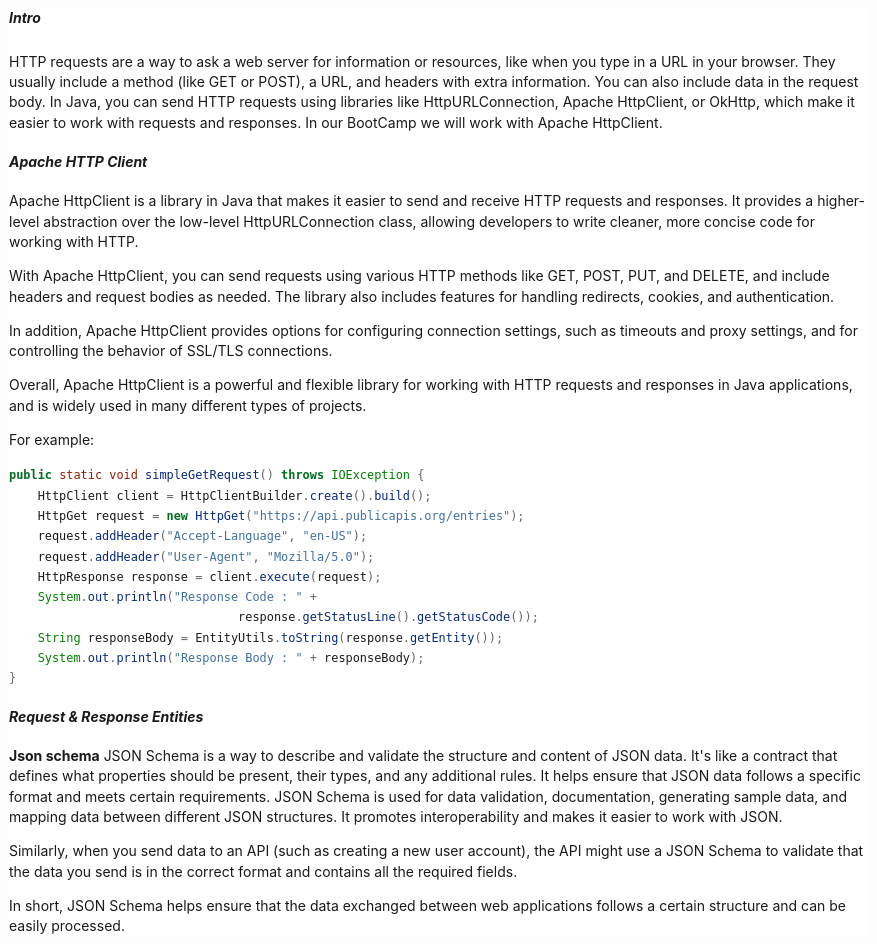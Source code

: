 ##### *Intro*
HTTP requests are a way to ask a web server for information or resources, like when you type in a URL in your browser. 
They usually include a method (like GET or POST), a URL, and headers with extra information. 
You can also include data in the request body. 
In Java, you can send HTTP requests using libraries like HttpURLConnection, Apache HttpClient, or OkHttp, which make it easier to work with requests and responses.
In our BootCamp we will work with Apache HttpClient.

#### *Apache HTTP Client*
Apache HttpClient is a library in Java that makes it easier to send and receive HTTP requests and responses. 
It provides a higher-level abstraction over the low-level HttpURLConnection class, allowing developers to write cleaner, more concise code for working with HTTP.

With Apache HttpClient, you can send requests using various HTTP methods like GET, POST, PUT, and DELETE, and include headers and request bodies as needed. 
The library also includes features for handling redirects, cookies, and authentication.

In addition, Apache HttpClient provides options for configuring connection settings, such as timeouts and proxy settings, and for controlling the behavior of SSL/TLS connections.

Overall, Apache HttpClient is a powerful and flexible library for working with HTTP requests and responses in Java applications, and is widely used in many different types of projects.

For example:
```Java
public static void simpleGetRequest() throws IOException {
    HttpClient client = HttpClientBuilder.create().build();
    HttpGet request = new HttpGet("https://api.publicapis.org/entries");
    request.addHeader("Accept-Language", "en-US");
    request.addHeader("User-Agent", "Mozilla/5.0");
    HttpResponse response = client.execute(request);
    System.out.println("Response Code : " +
                                response.getStatusLine().getStatusCode());
    String responseBody = EntityUtils.toString(response.getEntity());
    System.out.println("Response Body : " + responseBody);
}
```

#### *Request & Response Entities*
**Json schema**
JSON Schema is a way to describe and validate the structure and content of JSON data. It's like a contract that defines what properties should be present, their types, and any additional rules. 
It helps ensure that JSON data follows a specific format and meets certain requirements. JSON Schema is used for data validation, documentation, generating sample data, and mapping data between different JSON structures. It promotes interoperability and makes it easier to work with JSON.

Similarly, when you send data to an API (such as creating a new user account), the API might use a JSON Schema to validate that the data you send is in the correct format and contains all the required fields.

In short, JSON Schema helps ensure that the data exchanged between web applications follows a certain structure and can be easily processed.
